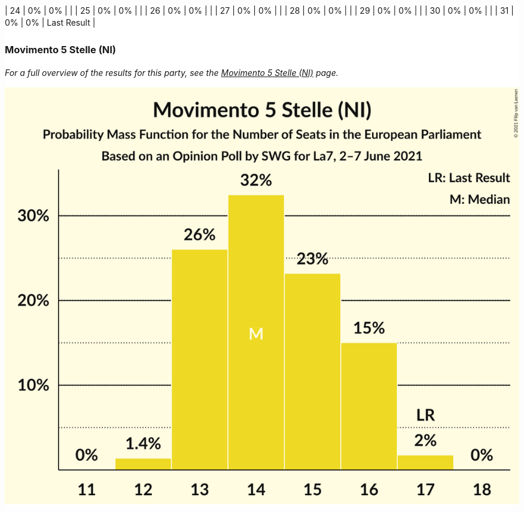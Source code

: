 | 24 | 0% | 0% |  |
| 25 | 0% | 0% |  |
| 26 | 0% | 0% |  |
| 27 | 0% | 0% |  |
| 28 | 0% | 0% |  |
| 29 | 0% | 0% |  |
| 30 | 0% | 0% |  |
| 31 | 0% | 0% | Last Result |

### Movimento 5 Stelle (NI)

*For a full overview of the results for this party, see the [Movimento 5 Stelle (NI)](party-movimento5stelleni.html) page.*

![Graph with seats probability mass function not yet produced](2021-06-07-SWG-seats-pmf-movimento5stelleni.png "Seats Probability Mass Function")
